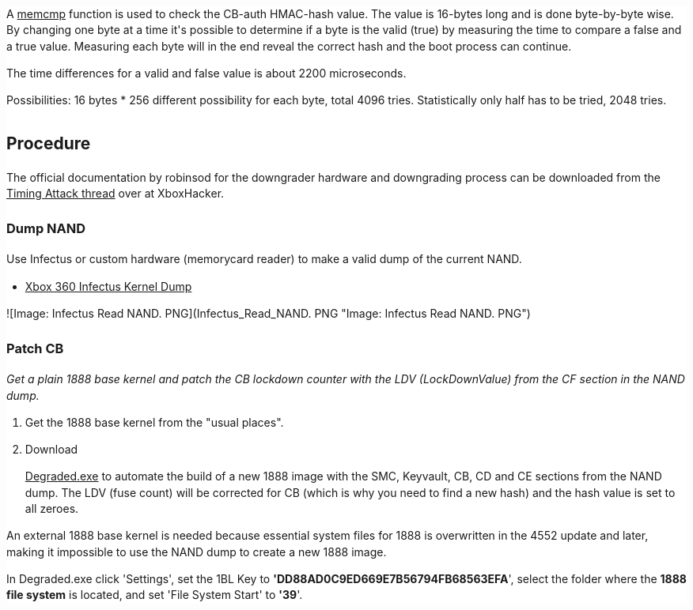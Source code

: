 A
[memcmp](http://www.cplusplus.com/reference/clibrary/cstring/memcmp.html)
function is used to check the CB-auth HMAC-hash value. The value is
16-bytes long and is done byte-by-byte wise. By changing one byte at a
time it's possible to determine if a byte is the valid (true) by
measuring the time to compare a false and a true value. Measuring each
byte will in the end reveal the correct hash and the boot process can
continue.

The time differences for a valid and false value is about 2200
microseconds.

Possibilities: 16 bytes \* 256 different possibility for each byte, 
total 4096 tries. Statistically only half has to be tried, 2048 tries.

## Procedure

The official documentation by robinsod for the downgrader hardware and
downgrading process can be downloaded from the [Timing Attack
thread](https://web.archive.org/web/20090927172952/http://www.xboxhacker.net/index.php?topic=8555.msg54228)
over at XboxHacker.

### Dump NAND

Use Infectus or custom hardware (memorycard reader) to make a valid dump
of the current NAND.

  + [Xbox 360 Infectus Kernel Dump](Xbox_360_Infectus "wikilink")

![Image: Infectus Read NAND. PNG](Infectus_Read_NAND. PNG
"Image: Infectus Read NAND. PNG")

### Patch CB

*Get a plain 1888 base kernel and patch the CB lockdown counter with the
LDV (LockDownValue) from the CF section in the NAND dump.*

1.  Get the 1888 base kernel from the "usual places".
2.  Download

    [Degraded.exe](https://web.archive.org/web/20090518120000/http://www.xboxhacker.net:80/index.php?topic=8555.msg54509)
    to automate the build of a new 1888 image with the SMC, Keyvault,
    CB, CD and CE sections from the NAND dump. The LDV (fuse count) will
    be corrected for CB (which is why you need to find a new hash) and
    the hash value is set to all zeroes.

An external 1888 base kernel is needed because essential system files
for 1888 is overwritten in the 4552 update and later, making it
impossible to use the NAND dump to create a new 1888 image.

In Degraded.exe click 'Settings', set the 1BL Key to
**'DD88AD0C9ED669E7B56794FB68563EFA**', select the folder where the
**1888 file system** is located, and set 'File System Start' to
**'39**'.
